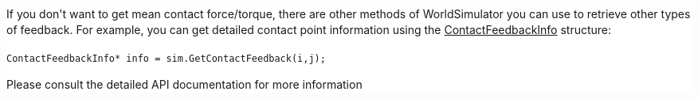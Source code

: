If you don't want to get mean contact force/torque, there are other methods of WorldSimulator you can use to retrieve other types of feedback. For example, you can get detailed contact point information using the  [ContactFeedbackInfo](http://motion.pratt.duke.edu/klampt/klampt_docs/structContactFeedbackInfo.html)  structure:
```
ContactFeedbackInfo* info = sim.GetContactFeedback(i,j); 
```
Please consult the detailed API documentation for more information